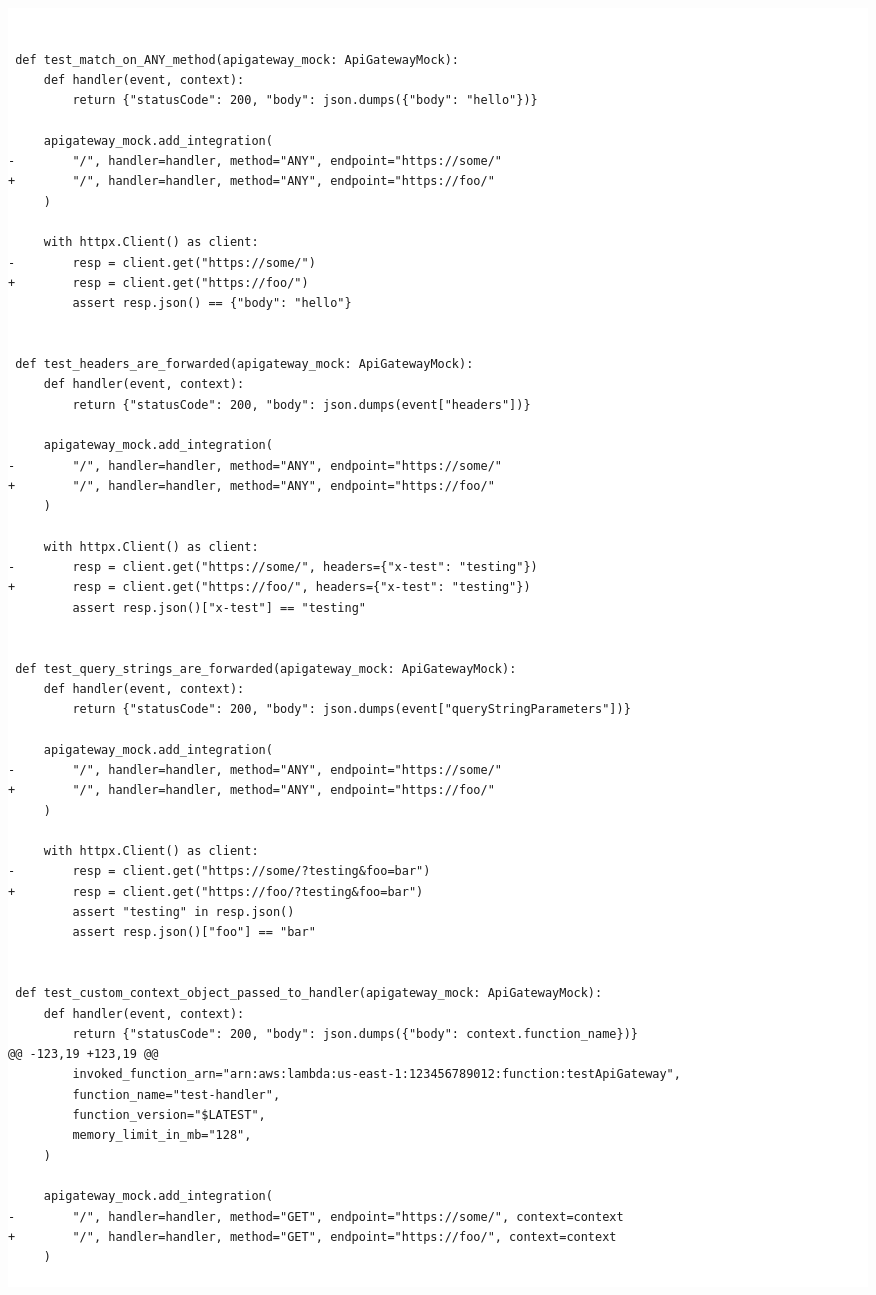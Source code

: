 ```
 
 
 def test_match_on_ANY_method(apigateway_mock: ApiGatewayMock):
     def handler(event, context):
         return {"statusCode": 200, "body": json.dumps({"body": "hello"})}
 
     apigateway_mock.add_integration(
-        "/", handler=handler, method="ANY", endpoint="https://some/"
+        "/", handler=handler, method="ANY", endpoint="https://foo/"
     )
 
     with httpx.Client() as client:
-        resp = client.get("https://some/")
+        resp = client.get("https://foo/")
         assert resp.json() == {"body": "hello"}
 
 
 def test_headers_are_forwarded(apigateway_mock: ApiGatewayMock):
     def handler(event, context):
         return {"statusCode": 200, "body": json.dumps(event["headers"])}
 
     apigateway_mock.add_integration(
-        "/", handler=handler, method="ANY", endpoint="https://some/"
+        "/", handler=handler, method="ANY", endpoint="https://foo/"
     )
 
     with httpx.Client() as client:
-        resp = client.get("https://some/", headers={"x-test": "testing"})
+        resp = client.get("https://foo/", headers={"x-test": "testing"})
         assert resp.json()["x-test"] == "testing"
 
 
 def test_query_strings_are_forwarded(apigateway_mock: ApiGatewayMock):
     def handler(event, context):
         return {"statusCode": 200, "body": json.dumps(event["queryStringParameters"])}
 
     apigateway_mock.add_integration(
-        "/", handler=handler, method="ANY", endpoint="https://some/"
+        "/", handler=handler, method="ANY", endpoint="https://foo/"
     )
 
     with httpx.Client() as client:
-        resp = client.get("https://some/?testing&foo=bar")
+        resp = client.get("https://foo/?testing&foo=bar")
         assert "testing" in resp.json()
         assert resp.json()["foo"] == "bar"
 
 
 def test_custom_context_object_passed_to_handler(apigateway_mock: ApiGatewayMock):
     def handler(event, context):
         return {"statusCode": 200, "body": json.dumps({"body": context.function_name})}
@@ -123,19 +123,19 @@
         invoked_function_arn="arn:aws:lambda:us-east-1:123456789012:function:testApiGateway",
         function_name="test-handler",
         function_version="$LATEST",
         memory_limit_in_mb="128",
     )
 
     apigateway_mock.add_integration(
-        "/", handler=handler, method="GET", endpoint="https://some/", context=context
+        "/", handler=handler, method="GET", endpoint="https://foo/", context=context
     )
 
```